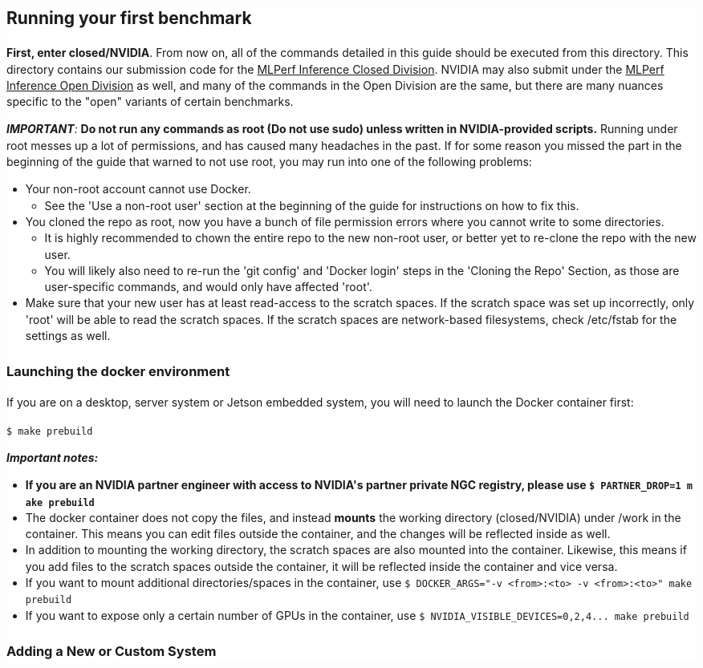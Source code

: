 ## Running your first benchmark

**First, enter closed/NVIDIA**. From now on, all of the commands detailed in this guide should be executed from this directory. This directory contains our submission code for the [MLPerf Inference Closed Division](https://github.com/mlcommons/inference_policies/blob/master/inference_rules.adoc#61-closed-division). NVIDIA may also submit under the [MLPerf Inference Open Division](https://github.com/mlcommons/inference_policies/blob/master/inference_rules.adoc#63-open-division) as well, and many of the commands in the Open Division are the same, but there are many nuances specific to the "open" variants of certain benchmarks.

***IMPORTANT**:* **Do not run any commands as root (Do not use sudo) unless written in NVIDIA-provided scripts.** Running under root messes up a lot of permissions, and has caused many headaches in the past. If for some reason you missed the part in the beginning of the guide that warned to not use root, you may run into one of the following problems:

- Your non-root account cannot use Docker.
    - See the 'Use a non-root user' section at the beginning of the guide for instructions on how to fix this.
- You cloned the repo as root, now you have a bunch of file permission errors where you cannot write to some directories.
    - It is highly recommended to chown the entire repo to the new non-root user, or better yet to re-clone the repo with the new user.
    - You will likely also need to re-run the 'git config' and 'Docker login' steps in the 'Cloning the Repo' Section, as those are user-specific commands, and would only have affected 'root'.
- Make sure that your new user has at least read-access to the scratch spaces. If the scratch space was set up incorrectly, only 'root' will be able to read the scratch spaces. If the scratch spaces are network-based filesystems, check /etc/fstab for the settings as well.

### Launching the docker environment

If you are on a desktop, server system or Jetson embedded system, you will need to launch the Docker container first:

```
$ make prebuild
```
***Important notes:***

- **If you are an NVIDIA partner engineer with access to NVIDIA's partner private NGC registry, please use `$ PARTNER_DROP=1 make prebuild`**
- The docker container does not copy the files, and instead **mounts** the working directory (closed/NVIDIA) under /work in the container. This means you can edit files outside the container, and the changes will be reflected inside as well.
- In addition to mounting the working directory, the scratch spaces are also mounted into the container. Likewise, this means if you add files to the scratch spaces outside the container, it will be reflected inside the container and vice versa.
- If you want to mount additional directories/spaces in the container, use `$ DOCKER_ARGS="-v <from>:<to> -v <from>:<to>" make prebuild `
- If you want to expose only a certain number of GPUs in the container, use `$ NVIDIA_VISIBLE_DEVICES=0,2,4... make prebuild`

### Adding a New or Custom System
